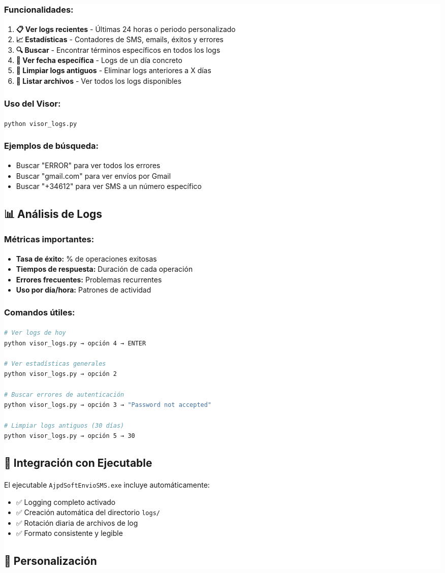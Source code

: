 ### **Funcionalidades:**
1. **📋 Ver logs recientes** - Últimas 24 horas o periodo personalizado
2. **📈 Estadísticas** - Contadores de SMS, emails, éxitos y errores
3. **🔍 Buscar** - Encontrar términos específicos en todos los logs
4. **📅 Ver fecha específica** - Logs de un día concreto
5. **🧹 Limpiar logs antiguos** - Eliminar logs anteriores a X días
6. **📁 Listar archivos** - Ver todos los logs disponibles

### **Uso del Visor:**
```bash
python visor_logs.py
```

### **Ejemplos de búsqueda:**
- Buscar "ERROR" para ver todos los errores
- Buscar "gmail.com" para ver envíos por Gmail
- Buscar "+34612" para ver SMS a un número específico

## 📊 **Análisis de Logs**

### **Métricas importantes:**
- **Tasa de éxito:** % de operaciones exitosas
- **Tiempos de respuesta:** Duración de cada operación
- **Errores frecuentes:** Problemas recurrentes
- **Uso por día/hora:** Patrones de actividad

### **Comandos útiles:**
```bash
# Ver logs de hoy
python visor_logs.py → opción 4 → ENTER

# Ver estadísticas generales
python visor_logs.py → opción 2

# Buscar errores de autenticación
python visor_logs.py → opción 3 → "Password not accepted"

# Limpiar logs antiguos (30 días)
python visor_logs.py → opción 5 → 30
```

## 🚀 **Integración con Ejecutable**

El ejecutable `AjpdSoftEnvioSMS.exe` incluye automáticamente:
- ✅ Logging completo activado
- ✅ Creación automática del directorio `logs/`
- ✅ Rotación diaria de archivos de log
- ✅ Formato consistente y legible

## 🔧 **Personalización**
